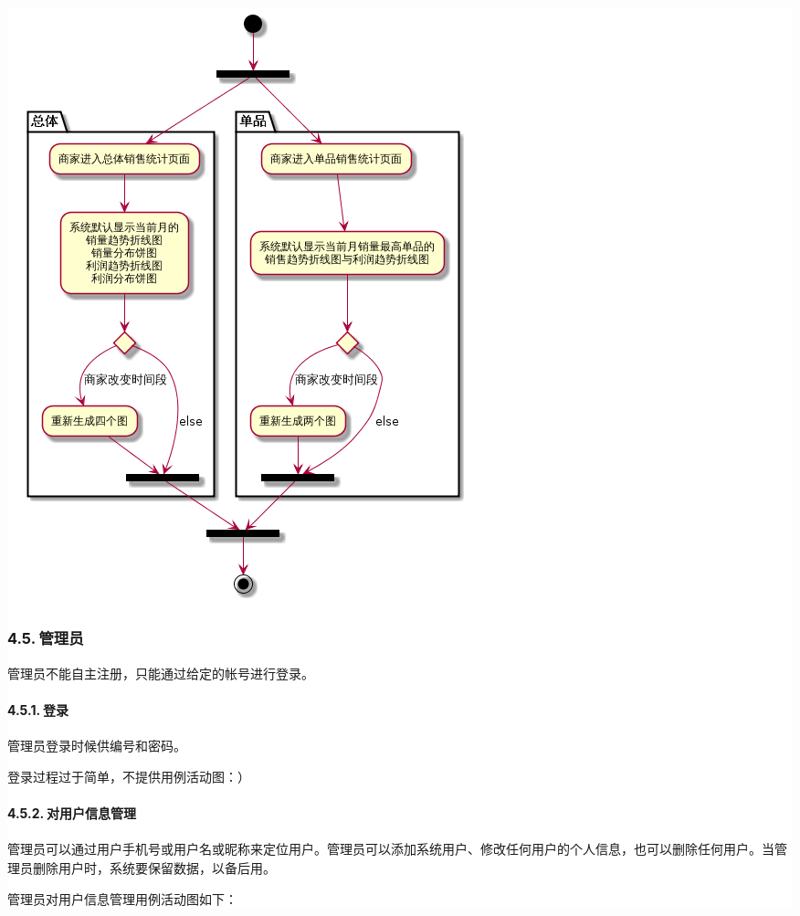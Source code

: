 ![商家销售统计](../images/srs/seller_statistics.png)

###  4.5. <a name='-33'></a>管理员

管理员不能自主注册，只能通过给定的帐号进行登录。

####  4.5.1. <a name='-34'></a>登录

管理员登录时候供编号和密码。

登录过程过于简单，不提供用例活动图：）

####  4.5.2. <a name='-35'></a>对用户信息管理

管理员可以通过用户手机号或用户名或昵称来定位用户。管理员可以添加系统用户、修改任何用户的个人信息，也可以删除任何用户。当管理员删除用户时，系统要保留数据，以备后用。

管理员对用户信息管理用例活动图如下：
